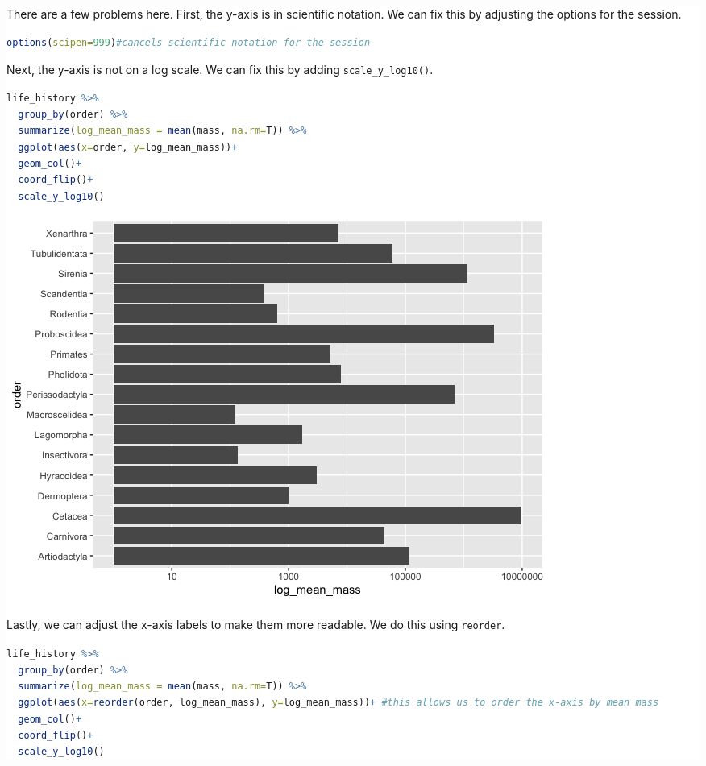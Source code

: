 There are a few problems here. First, the y-axis is in scientific notation. We can fix this by adjusting the options for the session.

```r
options(scipen=999)#cancels scientific notation for the session
```

Next, the y-axis is not on a log scale. We can fix this by adding `scale_y_log10()`.

```r
life_history %>%
  group_by(order) %>%
  summarize(log_mean_mass = mean(mass, na.rm=T)) %>%
  ggplot(aes(x=order, y=log_mean_mass))+
  geom_col()+
  coord_flip()+
  scale_y_log10()
```

![](lab11_1_files/figure-html/unnamed-chunk-7-1.png)

Lastly, we can adjust the x-axis labels to make them more readable. We do this using `reorder`.

```r
life_history %>%
  group_by(order) %>%
  summarize(log_mean_mass = mean(mass, na.rm=T)) %>%
  ggplot(aes(x=reorder(order, log_mean_mass), y=log_mean_mass))+ #this allows us to order the x-axis by mean mass
  geom_col()+
  coord_flip()+
  scale_y_log10()
```
